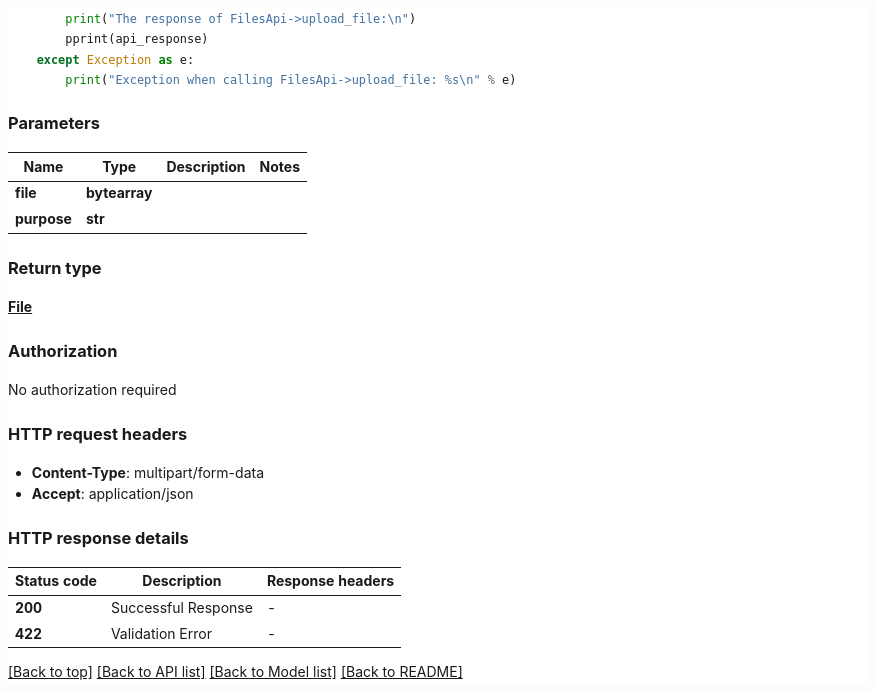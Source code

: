 ```python
        print("The response of FilesApi->upload_file:\n")
        pprint(api_response)
    except Exception as e:
        print("Exception when calling FilesApi->upload_file: %s\n" % e)
```



### Parameters


Name | Type | Description  | Notes
------------- | ------------- | ------------- | -------------
 **file** | **bytearray**|  | 
 **purpose** | **str**|  | 

### Return type

[**File**](File.md)

### Authorization

No authorization required

### HTTP request headers

 - **Content-Type**: multipart/form-data
 - **Accept**: application/json

### HTTP response details

| Status code | Description | Response headers |
|-------------|-------------|------------------|
**200** | Successful Response |  -  |
**422** | Validation Error |  -  |

[[Back to top]](#) [[Back to API list]](../README.md#documentation-for-api-endpoints) [[Back to Model list]](../README.md#documentation-for-models) [[Back to README]](../README.md)

